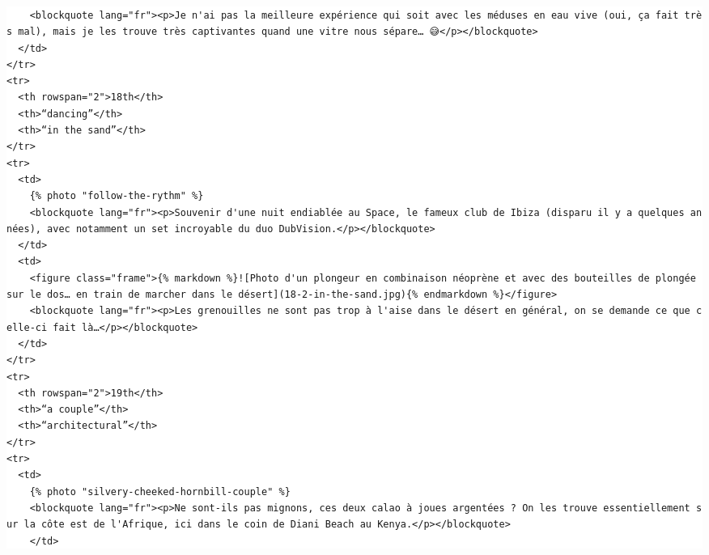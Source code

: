         <blockquote lang="fr"><p>Je n'ai pas la meilleure expérience qui soit avec les méduses en eau vive (oui, ça fait très mal), mais je les trouve très captivantes quand une vitre nous sépare… 😅</p></blockquote>
      </td>
    </tr>
    <tr>
      <th rowspan="2">18th</th>
      <th>“dancing”</th>
      <th>“in the sand”</th>
    </tr>
    <tr>
      <td>
        {% photo "follow-the-rythm" %}
        <blockquote lang="fr"><p>Souvenir d'une nuit endiablée au Space, le fameux club de Ibiza (disparu il y a quelques années), avec notamment un set incroyable du duo DubVision.</p></blockquote>
      </td>
      <td>
        <figure class="frame">{% markdown %}![Photo d'un plongeur en combinaison néoprène et avec des bouteilles de plongée sur le dos… en train de marcher dans le désert](18-2-in-the-sand.jpg){% endmarkdown %}</figure>
        <blockquote lang="fr"><p>Les grenouilles ne sont pas trop à l'aise dans le désert en général, on se demande ce que celle-ci fait là…</p></blockquote>
      </td>
    </tr>
    <tr>
      <th rowspan="2">19th</th>
      <th>“a couple”</th>
      <th>“architectural”</th>
    </tr>
    <tr>
      <td>
        {% photo "silvery-cheeked-hornbill-couple" %}
        <blockquote lang="fr"><p>Ne sont-ils pas mignons, ces deux calao à joues argentées ? On les trouve essentiellement sur la côte est de l'Afrique, ici dans le coin de Diani Beach au Kenya.</p></blockquote>
        </td>